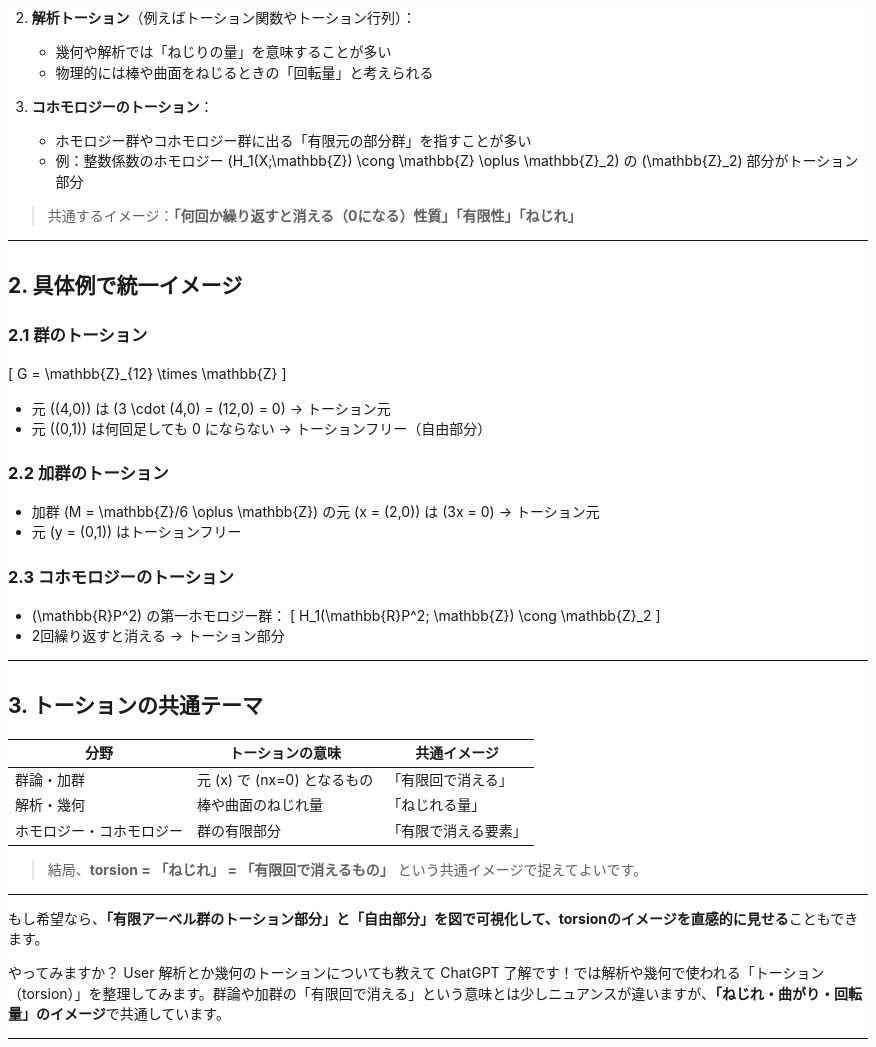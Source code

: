   2. **解析トーション**（例えばトーション関数やトーション行列）：
     - 幾何や解析では「ねじりの量」を意味することが多い
     - 物理的には棒や曲面をねじるときの「回転量」と考えられる

  3. **コホモロジーのトーション**：
     - ホモロジー群やコホモロジー群に出る「有限元の部分群」を指すことが多い  
     - 例：整数係数のホモロジー \(H_1(X;\mathbb{Z}) \cong \mathbb{Z} \oplus \mathbb{Z}_2\) の \(\mathbb{Z}_2\) 部分がトーション部分

> 共通するイメージ：**「何回か繰り返すと消える（0になる）性質」「有限性」「ねじれ」**  

---

## 2. 具体例で統一イメージ

### 2.1 群のトーション
\[
G = \mathbb{Z}_{12} \times \mathbb{Z}
\]
- 元 \((4,0)\) は \(3 \cdot (4,0) = (12,0) = 0\) → トーション元  
- 元 \((0,1)\) は何回足しても 0 にならない → トーションフリー（自由部分）

### 2.2 加群のトーション
- 加群 \(M = \mathbb{Z}/6 \oplus \mathbb{Z}\) の元 \(x = (2,0)\) は \(3x = 0\) → トーション元  
- 元 \(y = (0,1)\) はトーションフリー

### 2.3 コホモロジーのトーション
- \(\mathbb{R}P^2\) の第一ホモロジー群：
\[
H_1(\mathbb{R}P^2; \mathbb{Z}) \cong \mathbb{Z}_2
\]
- 2回繰り返すと消える → トーション部分

---

## 3. トーションの共通テーマ

| 分野 | トーションの意味 | 共通イメージ |
|------|----------------|----------------|
| 群論・加群 | 元 \(x\) で \(nx=0\) となるもの | 「有限回で消える」 |
| 解析・幾何 | 棒や曲面のねじれ量 | 「ねじれる量」 |
| ホモロジー・コホモロジー | 群の有限部分 | 「有限で消える要素」 |

> 結局、**torsion = 「ねじれ」 = 「有限回で消えるもの」** という共通イメージで捉えてよいです。

---

もし希望なら、**「有限アーベル群のトーション部分」と「自由部分」を図で可視化して、torsionのイメージを直感的に見せる**こともできます。  

やってみますか？
User
解析とか幾何のトーションについても教えて
ChatGPT
了解です！では解析や幾何で使われる「トーション（torsion）」を整理してみます。群論や加群の「有限回で消える」という意味とは少しニュアンスが違いますが、**「ねじれ・曲がり・回転量」のイメージ**で共通しています。  

---
